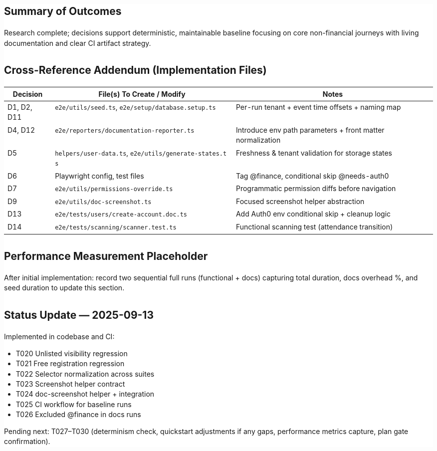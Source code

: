 
## Summary of Outcomes
Research complete; decisions support deterministic, maintainable baseline focusing on core non-financial journeys with living documentation and clear CI artifact strategy.

## Cross-Reference Addendum (Implementation Files)
| Decision | File(s) To Create / Modify | Notes |
|----------|---------------------------|-------|
| D1, D2, D11 | `e2e/utils/seed.ts`, `e2e/setup/database.setup.ts` | Per-run tenant + event time offsets + naming map |
| D4, D12 | `e2e/reporters/documentation-reporter.ts` | Introduce env path parameters + front matter normalization |
| D5 | `helpers/user-data.ts`, `e2e/utils/generate-states.ts` | Freshness & tenant validation for storage states |
| D6 | Playwright config, test files | Tag @finance, conditional skip @needs-auth0 |
| D7 | `e2e/utils/permissions-override.ts` | Programmatic permission diffs before navigation |
| D9 | `e2e/utils/doc-screenshot.ts` | Focused screenshot helper abstraction |
| D13 | `e2e/tests/users/create-account.doc.ts` | Add Auth0 env conditional skip + cleanup logic |
| D14 | `e2e/tests/scanning/scanner.test.ts` | Functional scanning test (attendance transition) |

## Performance Measurement Placeholder
After initial implementation: record two sequential full runs (functional + docs) capturing total duration, docs overhead %, and seed duration to update this section.


## Status Update — 2025-09-13
Implemented in codebase and CI:
- T020 Unlisted visibility regression
- T021 Free registration regression
- T022 Selector normalization across suites
- T023 Screenshot helper contract
- T024 doc-screenshot helper + integration
- T025 CI workflow for baseline runs
- T026 Excluded @finance in docs runs

Pending next: T027–T030 (determinism check, quickstart adjustments if any gaps, performance metrics capture, plan gate confirmation).
